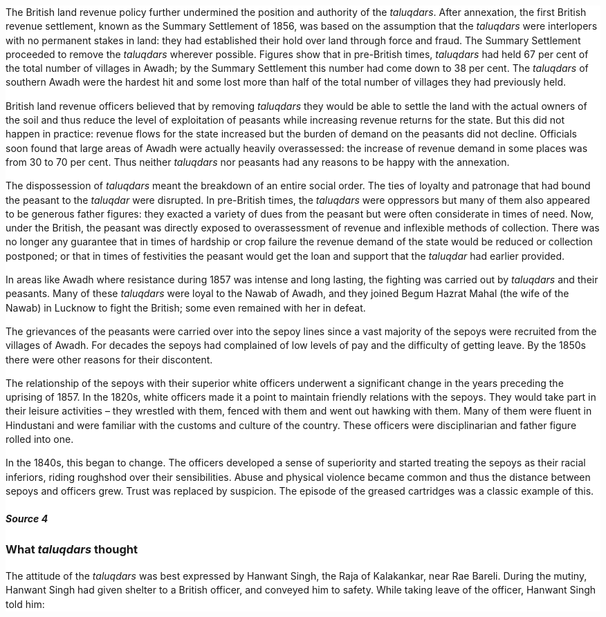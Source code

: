 The British land revenue policy further undermined the position and authority of the *taluqdars*. After annexation, the first British revenue settlement, known as the Summary Settlement of 1856, was based on the assumption that the *taluqdars* were interlopers with no permanent stakes in land: they had established their hold over land through force and fraud. The Summary Settlement proceeded to remove the *taluqdars* wherever possible. Figures show that in pre-British times, *taluqdars* had held 67 per cent of the total number of villages in Awadh; by the Summary Settlement this number had come down to 38 per cent. The *taluqdars* of southern Awadh were the hardest hit and some lost more than half of the total number of villages they had previously held.

British land revenue officers believed that by removing *taluqdars* they would be able to settle the land with the actual owners of the soil and thus reduce the level of exploitation of peasants while increasing revenue returns for the state. But this did not happen in practice: revenue flows for the state increased but the burden of demand on the peasants did not decline. Officials soon found that large areas of Awadh were actually heavily overassessed: the increase of revenue demand in some places was from 30 to 70 per cent. Thus neither *taluqdars* nor peasants had any reasons to be happy with the annexation.

The dispossession of *taluqdars* meant the breakdown of an entire social order. The ties of loyalty and patronage that had bound the peasant to the *taluqdar* were disrupted. In pre-British times, the *taluqdars* were oppressors but many of them also appeared to be generous father figures: they exacted a variety of dues from the peasant but were often considerate in times of need. Now, under the British, the peasant was directly exposed to overassessment of revenue and inflexible methods of collection. There was no longer any guarantee that in times of hardship or crop failure the revenue demand of the state would be reduced or collection postponed; or that in times of festivities the peasant would get the loan and support that the *taluqdar* had earlier provided.

In areas like Awadh where resistance during 1857 was intense and long lasting, the fighting was carried out by *taluqdars* and their peasants. Many of these *taluqdars* were loyal to the Nawab of Awadh, and they joined Begum Hazrat Mahal (the wife of the Nawab) in Lucknow to fight the British; some even remained with her in defeat.

The grievances of the peasants were carried over into the sepoy lines since a vast majority of the sepoys were recruited from the villages of Awadh. For decades the sepoys had complained of low levels of pay and the difficulty of getting leave. By the 1850s there were other reasons for their discontent.

The relationship of the sepoys with their superior white officers underwent a significant change in the years preceding the uprising of 1857. In the 1820s, white officers made it a point to maintain friendly relations with the sepoys. They would take part in their leisure activities – they wrestled with them, fenced with them and went out hawking with them. Many of them were fluent in Hindustani and were familiar with the customs and culture of the country. These officers were disciplinarian and father figure rolled into one.

In the 1840s, this began to change. The officers developed a sense of superiority and started treating the sepoys as their racial inferiors, riding roughshod over their sensibilities. Abuse and physical violence became common and thus the distance between sepoys and officers grew. Trust was replaced by suspicion. The episode of the greased cartridges was a classic example of this.

#### *Source 4*

### **What** *taluqdars* **thought**

The attitude of the *taluqdars* was best expressed by Hanwant Singh, the Raja of Kalakankar, near Rae Bareli. During the mutiny, Hanwant Singh had given shelter to a British officer, and conveyed him to safety. While taking leave of the officer, Hanwant Singh told him:
